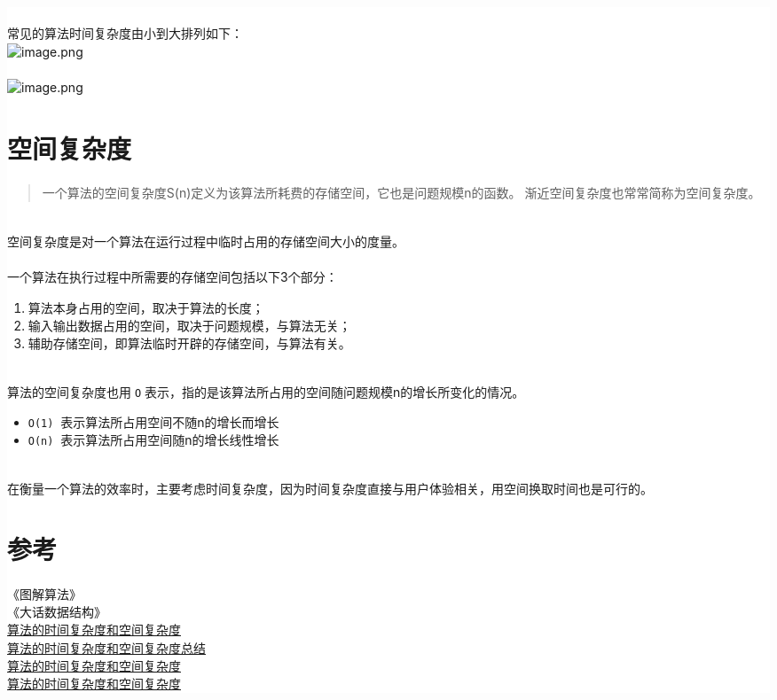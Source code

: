 
<br />常见的算法时间复杂度由小到大排列如下：<br />![image.png](https://cdn.nlark.com/yuque/0/2020/png/357813/1586846568432-cc99431b-0cd9-425b-b523-aa34c9c9fd70.png#align=left&display=inline&height=48&margin=%5Bobject%20Object%5D&name=image.png&originHeight=116&originWidth=1808&size=31361&status=done&style=none&width=746)<br />
<br />![image.png](https://cdn.nlark.com/yuque/0/2020/png/357813/1587368184108-7cd4cab0-015e-4ff5-87ca-9a7019df4a39.png#align=left&display=inline&height=529&margin=%5Bobject%20Object%5D&name=image.png&originHeight=624&originWidth=879&size=377326&status=done&style=none&width=746)
<a name="FKR9l"></a>
# 空间复杂度
> 一个算法的空间复杂度S(n)定义为该算法所耗费的存储空间，它也是问题规模n的函数。
> 渐近空间复杂度也常常简称为空间复杂度。


<br />空间复杂度是对一个算法在运行过程中临时占用的存储空间大小的度量。<br />
<br />一个算法在执行过程中所需要的存储空间包括以下3个部分：

1. 算法本身占用的空间，取决于算法的长度；
1. 输入输出数据占用的空间，取决于问题规模，与算法无关；
1. 辅助存储空间，即算法临时开辟的存储空间，与算法有关。


<br />算法的空间复杂度也用 `O` 表示，指的是该算法所占用的空间随问题规模n的增长所变化的情况。<br />

- `O(1)`  表示算法所占用空间不随n的增长而增长
- `O(n)`  表示算法所占用空间随n的增长线性增长


<br />在衡量一个算法的效率时，主要考虑时间复杂度，因为时间复杂度直接与用户体验相关，用空间换取时间也是可行的。
<a name="bmk8i"></a>
# 参考
《图解算法》<br />《大话数据结构》<br />[算法的时间复杂度和空间复杂度](https://blog.51cto.com/hlyton/1287620)<br />[算法的时间复杂度和空间复杂度总结](https://my.oschina.net/rawlins/blog/3104197)<br />[算法的时间复杂度和空间复杂度](https://zhuanlan.zhihu.com/p/32135157)<br />[算法的时间复杂度和空间复杂度](https://www.hegongshan.com/2018/05/31/time-and-space-complexity/)<br /> 

